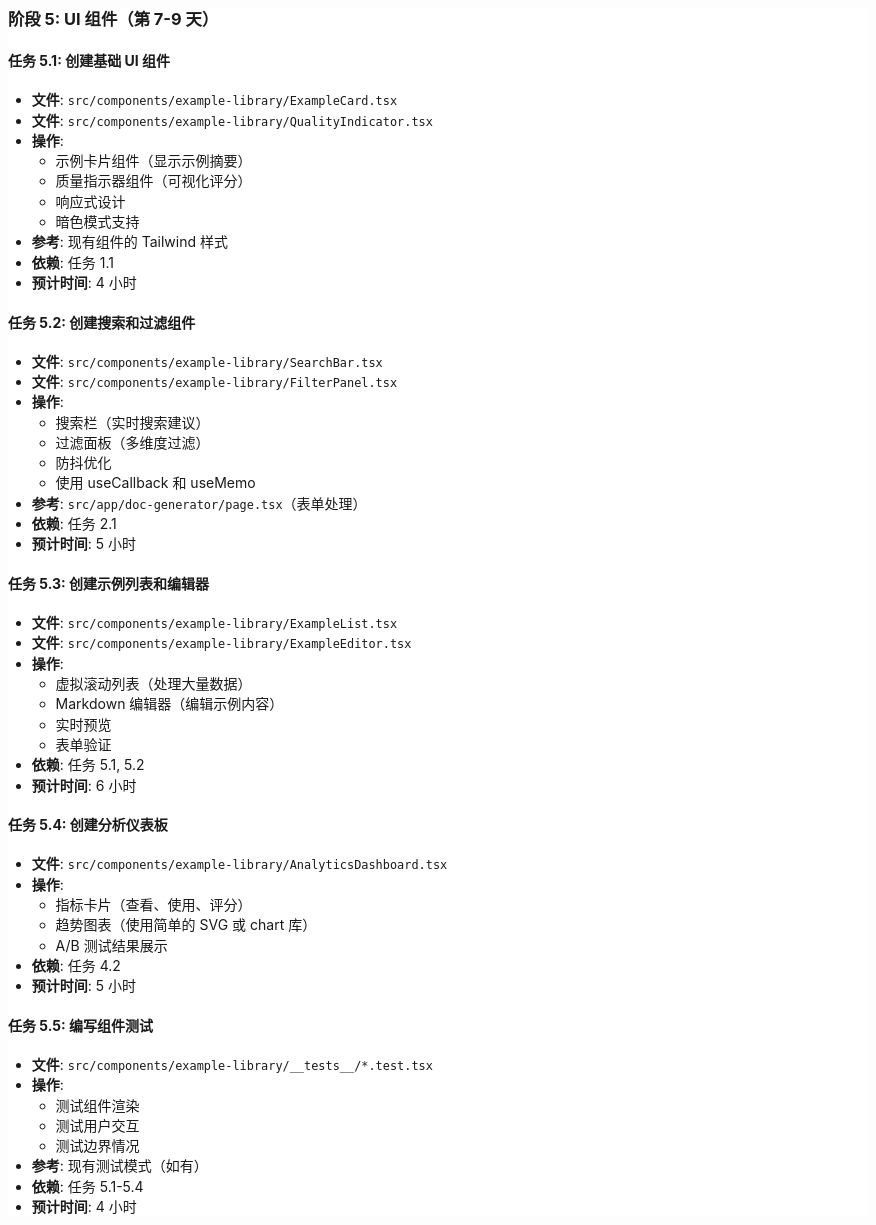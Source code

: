 ### 阶段 5: UI 组件（第 7-9 天）

#### 任务 5.1: 创建基础 UI 组件

- **文件**: `src/components/example-library/ExampleCard.tsx`
- **文件**: `src/components/example-library/QualityIndicator.tsx`
- **操作**:
  - 示例卡片组件（显示示例摘要）
  - 质量指示器组件（可视化评分）
  - 响应式设计
  - 暗色模式支持
- **参考**: 现有组件的 Tailwind 样式
- **依赖**: 任务 1.1
- **预计时间**: 4 小时

#### 任务 5.2: 创建搜索和过滤组件

- **文件**: `src/components/example-library/SearchBar.tsx`
- **文件**: `src/components/example-library/FilterPanel.tsx`
- **操作**:
  - 搜索栏（实时搜索建议）
  - 过滤面板（多维度过滤）
  - 防抖优化
  - 使用 useCallback 和 useMemo
- **参考**: `src/app/doc-generator/page.tsx`（表单处理）
- **依赖**: 任务 2.1
- **预计时间**: 5 小时

#### 任务 5.3: 创建示例列表和编辑器

- **文件**: `src/components/example-library/ExampleList.tsx`
- **文件**: `src/components/example-library/ExampleEditor.tsx`
- **操作**:
  - 虚拟滚动列表（处理大量数据）
  - Markdown 编辑器（编辑示例内容）
  - 实时预览
  - 表单验证
- **依赖**: 任务 5.1, 5.2
- **预计时间**: 6 小时

#### 任务 5.4: 创建分析仪表板

- **文件**: `src/components/example-library/AnalyticsDashboard.tsx`
- **操作**:
  - 指标卡片（查看、使用、评分）
  - 趋势图表（使用简单的 SVG 或 chart 库）
  - A/B 测试结果展示
- **依赖**: 任务 4.2
- **预计时间**: 5 小时

#### 任务 5.5: 编写组件测试

- **文件**: `src/components/example-library/__tests__/*.test.tsx`
- **操作**:
  - 测试组件渲染
  - 测试用户交互
  - 测试边界情况
- **参考**: 现有测试模式（如有）
- **依赖**: 任务 5.1-5.4
- **预计时间**: 4 小时
